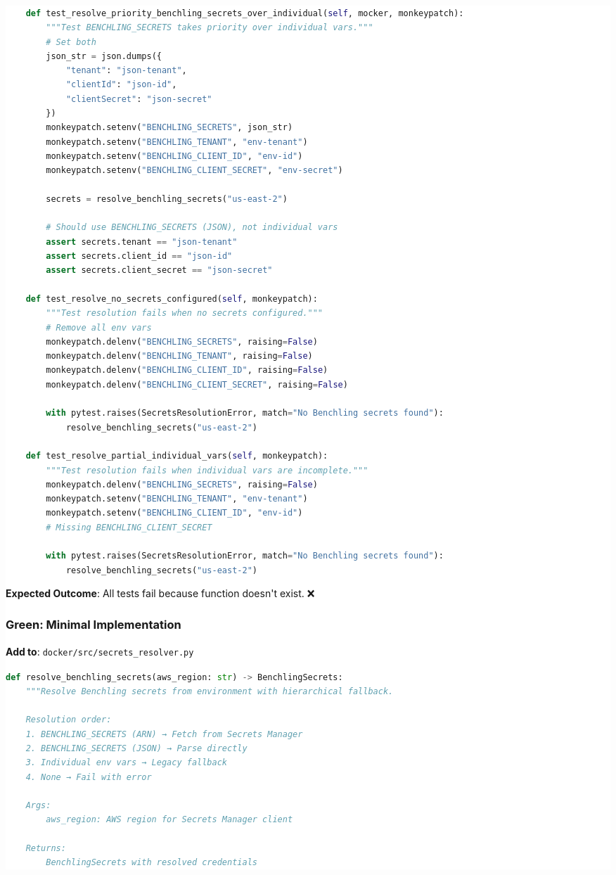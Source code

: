 ```python
    def test_resolve_priority_benchling_secrets_over_individual(self, mocker, monkeypatch):
        """Test BENCHLING_SECRETS takes priority over individual vars."""
        # Set both
        json_str = json.dumps({
            "tenant": "json-tenant",
            "clientId": "json-id",
            "clientSecret": "json-secret"
        })
        monkeypatch.setenv("BENCHLING_SECRETS", json_str)
        monkeypatch.setenv("BENCHLING_TENANT", "env-tenant")
        monkeypatch.setenv("BENCHLING_CLIENT_ID", "env-id")
        monkeypatch.setenv("BENCHLING_CLIENT_SECRET", "env-secret")

        secrets = resolve_benchling_secrets("us-east-2")

        # Should use BENCHLING_SECRETS (JSON), not individual vars
        assert secrets.tenant == "json-tenant"
        assert secrets.client_id == "json-id"
        assert secrets.client_secret == "json-secret"

    def test_resolve_no_secrets_configured(self, monkeypatch):
        """Test resolution fails when no secrets configured."""
        # Remove all env vars
        monkeypatch.delenv("BENCHLING_SECRETS", raising=False)
        monkeypatch.delenv("BENCHLING_TENANT", raising=False)
        monkeypatch.delenv("BENCHLING_CLIENT_ID", raising=False)
        monkeypatch.delenv("BENCHLING_CLIENT_SECRET", raising=False)

        with pytest.raises(SecretsResolutionError, match="No Benchling secrets found"):
            resolve_benchling_secrets("us-east-2")

    def test_resolve_partial_individual_vars(self, monkeypatch):
        """Test resolution fails when individual vars are incomplete."""
        monkeypatch.delenv("BENCHLING_SECRETS", raising=False)
        monkeypatch.setenv("BENCHLING_TENANT", "env-tenant")
        monkeypatch.setenv("BENCHLING_CLIENT_ID", "env-id")
        # Missing BENCHLING_CLIENT_SECRET

        with pytest.raises(SecretsResolutionError, match="No Benchling secrets found"):
            resolve_benchling_secrets("us-east-2")
```

**Expected Outcome**: All tests fail because function doesn't exist. ❌

### Green: Minimal Implementation

**Add to**: `docker/src/secrets_resolver.py`

```python
def resolve_benchling_secrets(aws_region: str) -> BenchlingSecrets:
    """Resolve Benchling secrets from environment with hierarchical fallback.

    Resolution order:
    1. BENCHLING_SECRETS (ARN) → Fetch from Secrets Manager
    2. BENCHLING_SECRETS (JSON) → Parse directly
    3. Individual env vars → Legacy fallback
    4. None → Fail with error

    Args:
        aws_region: AWS region for Secrets Manager client

    Returns:
        BenchlingSecrets with resolved credentials

```